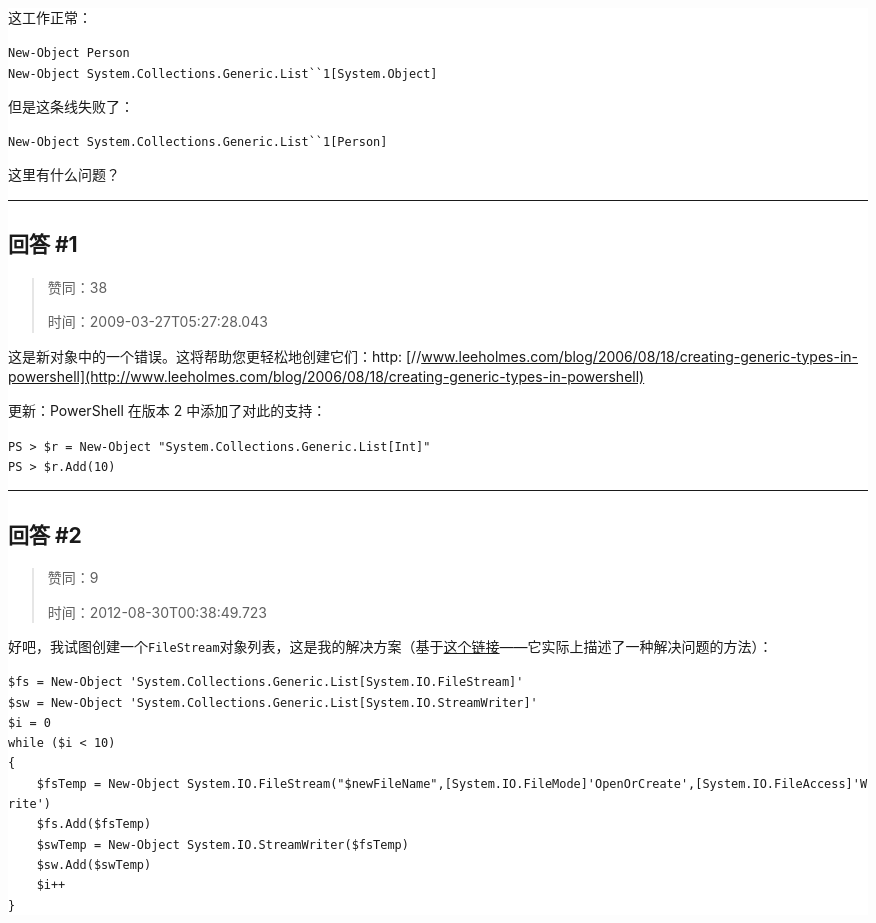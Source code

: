 这工作正常：

```
New-Object Person
New-Object System.Collections.Generic.List``1[System.Object] 
```

但是这条线失败了：

```
New-Object System.Collections.Generic.List``1[Person] 
```

这里有什么问题？

* * *

## 回答 #1

> 赞同：38
> 
> 时间：2009-03-27T05:27:28.043

这是新对象中的一个错误。这将帮助您更轻松地创建它们：http: [//www.leeholmes.com/blog/2006/08/18/creating-generic-types-in-powershell](http://www.leeholmes.com/blog/2006/08/18/creating-generic-types-in-powershell)

更新：PowerShell 在版本 2 中添加了对此的支持：

```
PS > $r = New-Object "System.Collections.Generic.List[Int]"
PS > $r.Add(10) 
```

* * *

## 回答 #2

> 赞同：9
> 
> 时间：2012-08-30T00:38:49.723

好吧，我试图创建一个`FileStream`对象列表，这是我的解决方案（基于[这个链接](http://blogs.msdn.com/b/thottams/archive/2009/10/12/generic-list-and-powershell.aspx)——它实际上描述了一种解决问题的方法）：

```
$fs = New-Object 'System.Collections.Generic.List[System.IO.FileStream]'
$sw = New-Object 'System.Collections.Generic.List[System.IO.StreamWriter]'
$i = 0
while ($i < 10)
{
    $fsTemp = New-Object System.IO.FileStream("$newFileName",[System.IO.FileMode]'OpenOrCreate',[System.IO.FileAccess]'Write')
    $fs.Add($fsTemp)
    $swTemp = New-Object System.IO.StreamWriter($fsTemp)
    $sw.Add($swTemp)
    $i++
} 
```
